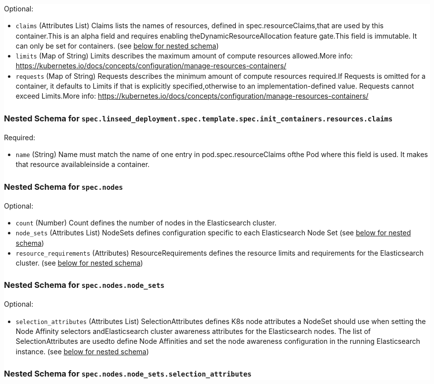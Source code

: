 Optional:

- `claims` (Attributes List) Claims lists the names of resources, defined in spec.resourceClaims,that are used by this container.This is an alpha field and requires enabling theDynamicResourceAllocation feature gate.This field is immutable. It can only be set for containers. (see [below for nested schema](#nestedatt--spec--linseed_deployment--spec--template--spec--init_containers--resources--claims))
- `limits` (Map of String) Limits describes the maximum amount of compute resources allowed.More info: https://kubernetes.io/docs/concepts/configuration/manage-resources-containers/
- `requests` (Map of String) Requests describes the minimum amount of compute resources required.If Requests is omitted for a container, it defaults to Limits if that is explicitly specified,otherwise to an implementation-defined value. Requests cannot exceed Limits.More info: https://kubernetes.io/docs/concepts/configuration/manage-resources-containers/

<a id="nestedatt--spec--linseed_deployment--spec--template--spec--init_containers--resources--claims"></a>
### Nested Schema for `spec.linseed_deployment.spec.template.spec.init_containers.resources.claims`

Required:

- `name` (String) Name must match the name of one entry in pod.spec.resourceClaims ofthe Pod where this field is used. It makes that resource availableinside a container.








<a id="nestedatt--spec--nodes"></a>
### Nested Schema for `spec.nodes`

Optional:

- `count` (Number) Count defines the number of nodes in the Elasticsearch cluster.
- `node_sets` (Attributes List) NodeSets defines configuration specific to each Elasticsearch Node Set (see [below for nested schema](#nestedatt--spec--nodes--node_sets))
- `resource_requirements` (Attributes) ResourceRequirements defines the resource limits and requirements for the Elasticsearch cluster. (see [below for nested schema](#nestedatt--spec--nodes--resource_requirements))

<a id="nestedatt--spec--nodes--node_sets"></a>
### Nested Schema for `spec.nodes.node_sets`

Optional:

- `selection_attributes` (Attributes List) SelectionAttributes defines K8s node attributes a NodeSet should use when setting the Node Affinity selectors andElasticsearch cluster awareness attributes for the Elasticsearch nodes. The list of SelectionAttributes are usedto define Node Affinities and set the node awareness configuration in the running Elasticsearch instance. (see [below for nested schema](#nestedatt--spec--nodes--node_sets--selection_attributes))

<a id="nestedatt--spec--nodes--node_sets--selection_attributes"></a>
### Nested Schema for `spec.nodes.node_sets.selection_attributes`
